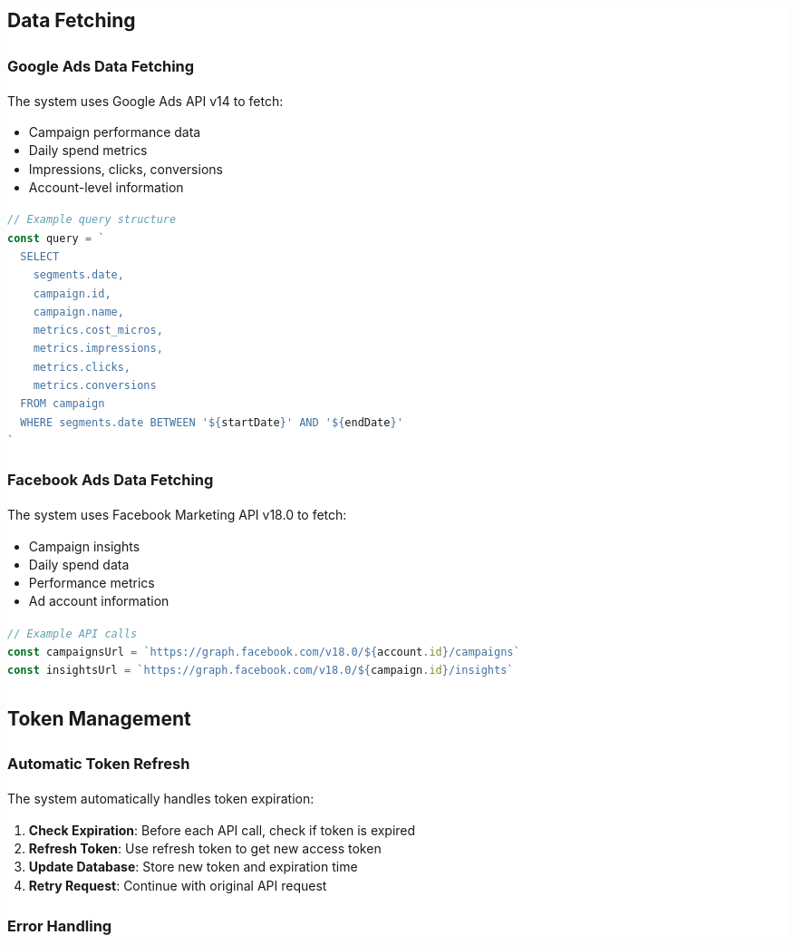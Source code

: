 ## Data Fetching

### Google Ads Data Fetching

The system uses Google Ads API v14 to fetch:
- Campaign performance data
- Daily spend metrics
- Impressions, clicks, conversions
- Account-level information

```typescript
// Example query structure
const query = `
  SELECT 
    segments.date,
    campaign.id,
    campaign.name,
    metrics.cost_micros,
    metrics.impressions,
    metrics.clicks,
    metrics.conversions
  FROM campaign 
  WHERE segments.date BETWEEN '${startDate}' AND '${endDate}'
`
```

### Facebook Ads Data Fetching

The system uses Facebook Marketing API v18.0 to fetch:
- Campaign insights
- Daily spend data
- Performance metrics
- Ad account information

```typescript
// Example API calls
const campaignsUrl = `https://graph.facebook.com/v18.0/${account.id}/campaigns`
const insightsUrl = `https://graph.facebook.com/v18.0/${campaign.id}/insights`
```

## Token Management

### Automatic Token Refresh

The system automatically handles token expiration:

1. **Check Expiration**: Before each API call, check if token is expired
2. **Refresh Token**: Use refresh token to get new access token
3. **Update Database**: Store new token and expiration time
4. **Retry Request**: Continue with original API request

### Error Handling
